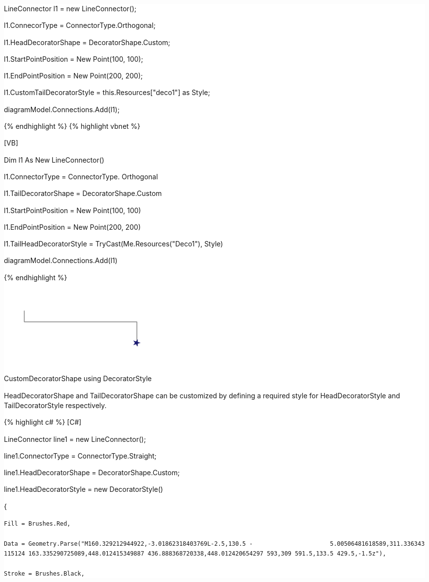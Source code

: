LineConnector l1 = new LineConnector();

l1.ConnecorType = ConnectorType.Orthogonal;

l1.HeadDecoratorShape = DecoratorShape.Custom;

l1.StartPointPosition = New Point(100, 100);

l1.EndPointPosition = New Point(200, 200);

l1.CustomTailDecoratorStyle = this.Resources["deco1"] as Style;

diagramModel.Connections.Add(l1);

{% endhighlight %}
{% highlight vbnet  %}

[VB]



Dim l1 As New LineConnector()

l1.ConnectorType = ConnectorType. Orthogonal

l1.TailDecoratorShape = DecoratorShape.Custom

l1.StartPointPosition = New Point(100, 100)

l1.EndPointPosition = New Point(200, 200)

l1.TailHeadDecoratorStyle = TryCast(Me.Resources("Deco1"), Style)

diagramModel.Connections.Add(l1) 

{% endhighlight  %}

![Description: C:/Users/karthikeyanp/Pictures/images/customtailDecoratorstyle.png](Line-Connectors_images/Line-Connectors_img23.png)





CustomDecoratorShape using DecoratorStyle

HeadDecoratorShape and TailDecoratorShape can be customized by defining a required style for HeadDecoratorStyle and TailDecoratorStyle respectively. 


{% highlight c#  %}
[C#]



LineConnector line1 = new LineConnector();

line1.ConnectorType = ConnectorType.Straight;

line1.HeadDecoratorShape = DecoratorShape.Custom;

line1.HeadDecoratorStyle = new DecoratorStyle()

{

    Fill = Brushes.Red,

    Data = Geometry.Parse("M160.329212944922,-3.01862318403769L-2.5,130.5 -                      5.00506481618589,311.336343115124 163.335290725089,448.012415349887 436.888368720338,448.012420654297 593,309 591.5,133.5 429.5,-1.5z"),

    Stroke = Brushes.Black,
